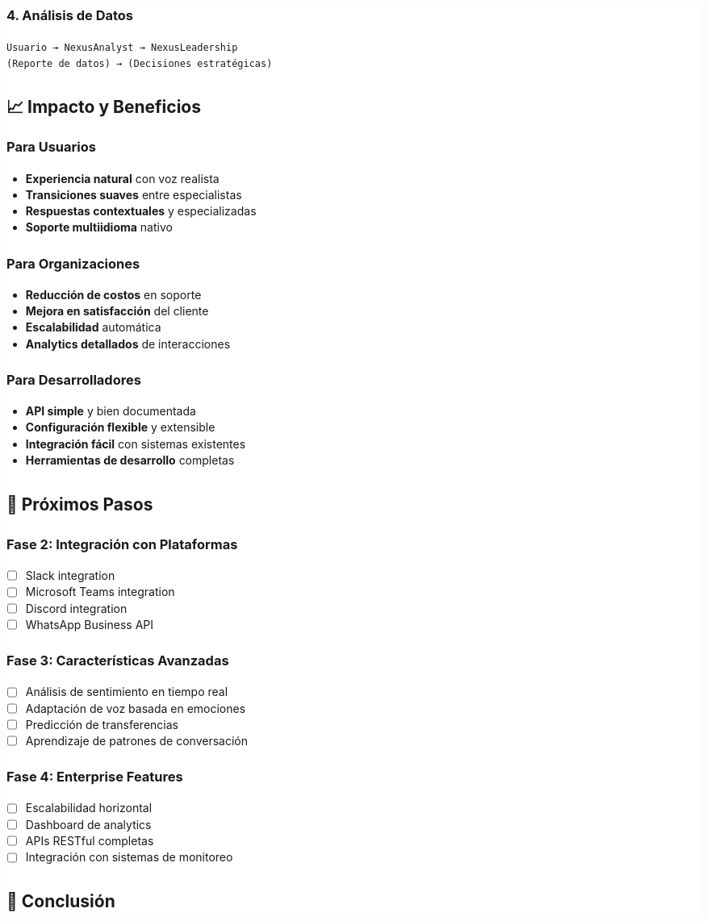 ### 4. Análisis de Datos
```
Usuario → NexusAnalyst → NexusLeadership
(Reporte de datos) → (Decisiones estratégicas)
```

## 📈 Impacto y Beneficios

### Para Usuarios
- **Experiencia natural** con voz realista
- **Transiciones suaves** entre especialistas
- **Respuestas contextuales** y especializadas
- **Soporte multiidioma** nativo

### Para Organizaciones
- **Reducción de costos** en soporte
- **Mejora en satisfacción** del cliente
- **Escalabilidad** automática
- **Analytics detallados** de interacciones

### Para Desarrolladores
- **API simple** y bien documentada
- **Configuración flexible** y extensible
- **Integración fácil** con sistemas existentes
- **Herramientas de desarrollo** completas

## 🚀 Próximos Pasos

### Fase 2: Integración con Plataformas
- [ ] Slack integration
- [ ] Microsoft Teams integration
- [ ] Discord integration
- [ ] WhatsApp Business API

### Fase 3: Características Avanzadas
- [ ] Análisis de sentimiento en tiempo real
- [ ] Adaptación de voz basada en emociones
- [ ] Predicción de transferencias
- [ ] Aprendizaje de patrones de conversación

### Fase 4: Enterprise Features
- [ ] Escalabilidad horizontal
- [ ] Dashboard de analytics
- [ ] APIs RESTful completas
- [ ] Integración con sistemas de monitoreo

## 🎉 Conclusión
